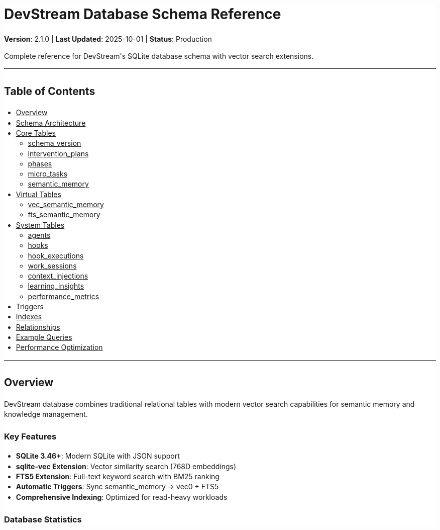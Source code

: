 # DevStream Database Schema Reference

**Version**: 2.1.0 | **Last Updated**: 2025-10-01 | **Status**: Production

Complete reference for DevStream's SQLite database schema with vector search extensions.

---

## Table of Contents

- [Overview](#overview)
- [Schema Architecture](#schema-architecture)
- [Core Tables](#core-tables)
  - [schema_version](#schema_version)
  - [intervention_plans](#intervention_plans)
  - [phases](#phases)
  - [micro_tasks](#micro_tasks)
  - [semantic_memory](#semantic_memory)
- [Virtual Tables](#virtual-tables)
  - [vec_semantic_memory](#vec_semantic_memory)
  - [fts_semantic_memory](#fts_semantic_memory)
- [System Tables](#system-tables)
  - [agents](#agents)
  - [hooks](#hooks)
  - [hook_executions](#hook_executions)
  - [work_sessions](#work_sessions)
  - [context_injections](#context_injections)
  - [learning_insights](#learning_insights)
  - [performance_metrics](#performance_metrics)
- [Triggers](#triggers)
- [Indexes](#indexes)
- [Relationships](#relationships)
- [Example Queries](#example-queries)
- [Performance Optimization](#performance-optimization)

---

## Overview

DevStream database combines traditional relational tables with modern vector search capabilities for semantic memory and knowledge management.

### Key Features

- **SQLite 3.46+**: Modern SQLite with JSON support
- **sqlite-vec Extension**: Vector similarity search (768D embeddings)
- **FTS5 Extension**: Full-text keyword search with BM25 ranking
- **Automatic Triggers**: Sync semantic_memory → vec0 + FTS5
- **Comprehensive Indexing**: Optimized for read-heavy workloads

### Database Statistics
